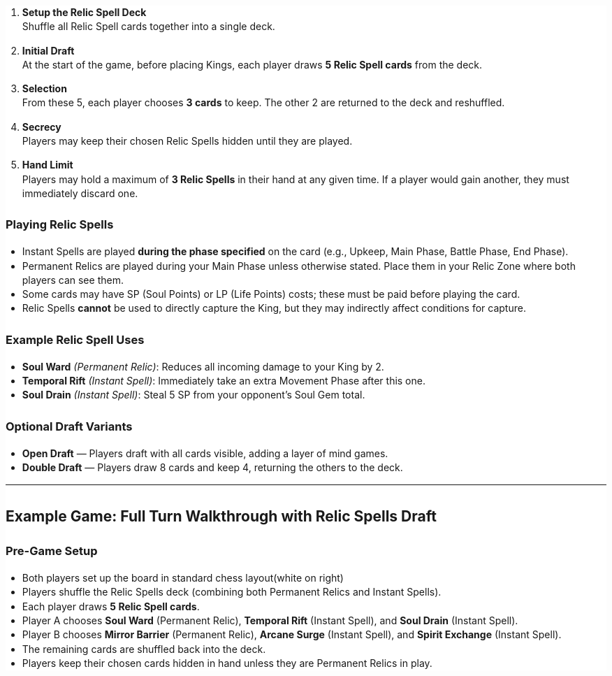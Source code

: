 1. **Setup the Relic Spell Deck**  
   Shuffle all Relic Spell cards together into a single deck.

2. **Initial Draft**  
   At the start of the game, before placing Kings, each player draws **5 Relic Spell cards** from the deck.

3. **Selection**  
   From these 5, each player chooses **3 cards** to keep. The other 2 are returned to the deck and reshuffled.

4. **Secrecy**  
   Players may keep their chosen Relic Spells hidden until they are played.

5. **Hand Limit**  
   Players may hold a maximum of **3 Relic Spells** in their hand at any given time. If a player would gain another, they must immediately discard one.

### Playing Relic Spells

- Instant Spells are played **during the phase specified** on the card (e.g., Upkeep, Main Phase, Battle Phase, End Phase).
- Permanent Relics are played during your Main Phase unless otherwise stated. Place them in your Relic Zone where both players can see them.
- Some cards may have SP (Soul Points) or LP (Life Points) costs; these must be paid before playing the card.
- Relic Spells **cannot** be used to directly capture the King, but they may indirectly affect conditions for capture.

### Example Relic Spell Uses

- **Soul Ward** *(Permanent Relic)*: Reduces all incoming damage to your King by 2.  
- **Temporal Rift** *(Instant Spell)*: Immediately take an extra Movement Phase after this one.  
- **Soul Drain** *(Instant Spell)*: Steal 5 SP from your opponent’s Soul Gem total.

### Optional Draft Variants

- **Open Draft** — Players draft with all cards visible, adding a layer of mind games.
- **Double Draft** — Players draw 8 cards and keep 4, returning the others to the deck.

---


## Example Game: Full Turn Walkthrough with Relic Spells Draft

### Pre-Game Setup
- Both players set up the board in standard chess layout(white on right)
- Players shuffle the Relic Spells deck (combining both Permanent Relics and Instant Spells).
- Each player draws **5 Relic Spell cards**.
- Player A chooses **Soul Ward** (Permanent Relic), **Temporal Rift** (Instant Spell), and **Soul Drain** (Instant Spell).
- Player B chooses **Mirror Barrier** (Permanent Relic), **Arcane Surge** (Instant Spell), and **Spirit Exchange** (Instant Spell).
- The remaining cards are shuffled back into the deck.
- Players keep their chosen cards hidden in hand unless they are Permanent Relics in play.
